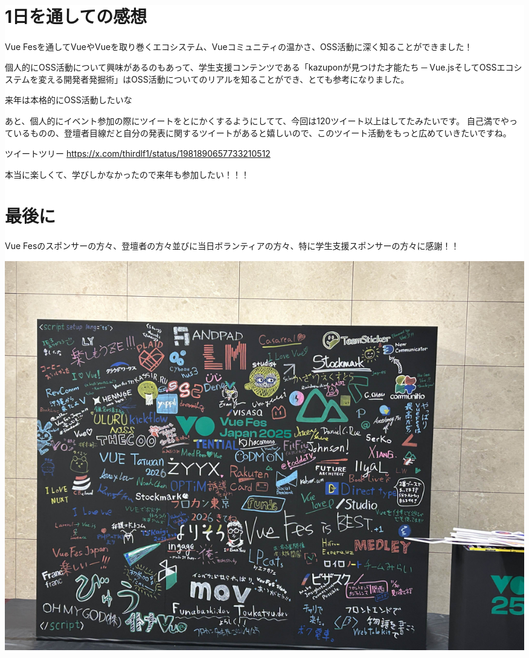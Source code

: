 # 1日を通しての感想
Vue Fesを通してVueやVueを取り巻くエコシステム、Vueコミュニティの温かさ、OSS活動に深く知ることができました！

個人的にOSS活動について興味があるのもあって、学生支援コンテンツである「kazuponが見つけた才能たち ─ Vue.jsそしてOSSエコシステムを変える開発者発掘術」はOSS活動についてのリアルを知ることができ、とても参考になりました。

来年は本格的にOSS活動したいな

あと、個人的にイベント参加の際にツイートをとにかくするようにしてて、今回は120ツイート以上はしてたみたいです。
自己満でやっているものの、登壇者目線だと自分の発表に関するツイートがあると嬉しいので、このツイート活動をもっと広めていきたいですね。

ツイートツリー
https://x.com/thirdlf1/status/1981890657733210512

本当に楽しくて、学びしかなかったので来年も参加したい！！！

# 最後に
Vue Fesのスポンサーの方々、登壇者の方々並びに当日ボランティアの方々、特に学生支援スポンサーの方々に感謝！！

![](/images/37/board.jpg)